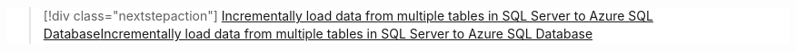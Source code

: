 > [!div class="nextstepaction"]
>[<span data-ttu-id="10f7b-382">Incrementally load data from multiple tables in SQL Server to Azure SQL Database</span><span class="sxs-lookup"><span data-stu-id="10f7b-382">Incrementally load data from multiple tables in SQL Server to Azure SQL Database</span></span>](tutorial-incremental-copy-multiple-tables-portal.md)



